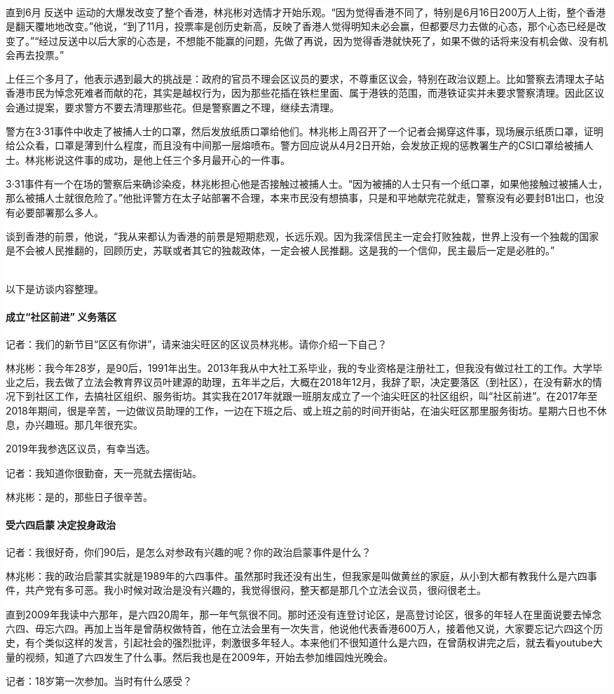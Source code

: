  直到6月
 <ok href="https://www.epochtimes.com/gb/tag/%E5%8F%8D%E9%80%81%E4%B8%AD.html">
  反送中
 </ok>
 运动的大爆发改变了整个香港，林兆彬对选情才开始乐观。“因为觉得香港不同了，特别是6月16日200万人上街，整个香港是翻天覆地地改变。”他说，“到了11月，投票率是创历史新高，反映了香港人觉得明知未必会赢，但都要尽力去做的心态，那个心态已经是改变了。”“经过反送中以后大家的心态是，不想能不能赢的问题，先做了再说，因为觉得香港就快死了，如果不做的话将来没有机会做、没有机会再去投票。”
</p>
<p>
 上任三个多月了，他表示遇到最大的挑战是：政府的官员不理会区议员的要求，不尊重区议会，特别在政治议题上。比如警察去清理太子站香港市民为悼念死难者而献的花，其实是越权行为，因为那些花插在铁栏里面、属于港铁的范围，而港铁证实并未要求警察清理。因此区议会通过提案，要求警方不要去清理那些花。但是警察置之不理，继续去清理。
</p>
<p>
 警方在3·31事件中收走了被捕人士的口罩，然后发放纸质口罩给他们。林兆彬上周召开了一个记者会揭穿这件事，现场展示纸质口罩，证明给公众看，口罩是薄到什么程度，而且没有中间那一层熔喷布。警方回应说从4月2日开始，会发放正规的惩教署生产的CSI口罩给被捕人士。林兆彬说这件事的成功，是他上任三个多月最开心的一件事。
</p>
<p>
 3·31事件有一个在场的警察后来确诊染疫，林兆彬担心他是否接触过被捕人士。“因为被捕的人士只有一个纸口罩，如果他接触过被捕人士，那么被捕人士就很危险了。”他批评警方在太子站部署不合理，本来市民没有想搞事，只是和平地献完花就走，警察没有必要封B1出口，也没有必要部署那么多人。
</p>
<p>
 谈到香港的前景，他说，“我从来都认为香港的前景是短期悲观，长远乐观。因为我深信民主一定会打败独裁，世界上没有一个独裁的国家是不会被人民推翻的，回顾历史，苏联或者其它的独裁政体，一定会被人民推翻。这是我的一个信仰，民主最后一定是必胜的。”
</p>
<p>
 <br/>
 以下是访谈内容整理。
</p>
<h4>
 成立“社区前进” 义务落区
</h4>
<p>
 记者：我们的新节目“区区有你讲”，请来油尖旺区的区议员林兆彬。请你介绍一下自己？
</p>
<p>
 林兆彬：我今年28岁，是90后，1991年出生。2013年我从中大社工系毕业，我的专业资格是注册社工，但我没有做过社工的工作。大学毕业之后，我去做了立法会教育界议员叶建源的助理，五年半之后，大概在2018年12月，我辞了职，决定要落区（到社区），在没有薪水的情况下到社区工作，去搞社区组织、服务街坊。其实我在2017年就跟一班朋友成立了一个油尖旺区的社区组织，叫“社区前进”。在2017年至2018年期间，很是辛苦，一边做议员助理的工作，一边在下班之后、或上班之前的时间开街站，在油尖旺区那里服务街坊。星期六日也不休息，办兴趣班。那几年很充实。
</p>
<p>
 2019年我参选区议员，有幸当选。
</p>
<p>
 记者：我知道你很勤奋，天一亮就去摆街站。
</p>
<p>
 林兆彬：是的，那些日子很辛苦。
</p>
<h4>
 受六四启蒙 决定投身政治
</h4>
<p>
 记者：我很好奇，你们90后，是怎么对参政有兴趣的呢？你的政治启蒙事件是什么？
</p>
<p>
 林兆彬：我的政治启蒙其实就是1989年的六四事件。虽然那时我还没有出生，但我家是叫做黄丝的家庭，从小到大都有教我什么是六四事件，共产党有多可恶。我小时候对政治是没有兴趣的，我觉得很闷，整天都是那几个立法会议员，很闷很老土。
</p>
<p>
 直到2009年我读中六那年，是六四20周年，那一年气氛很不同。那时还没有连登讨论区，是高登讨论区，很多的年轻人在里面说要去悼念六四、毋忘六四。再加上当年是曾荫权做特首，他在立法会里有一次失言，他说他代表香港600万人，接着他又说，大家要忘记六四这个历史，有个类似这样的发言，引起社会的强烈批评，刺激很多年轻人。本来他们不很知道什么是六四，在曾荫权讲完之后，就去看youtube大量的视频，知道了六四发生了什么事。然后我也是在2009年，开始去参加维园烛光晚会。
</p>
<p>
 记者：18岁第一次参加。当时有什么感受？